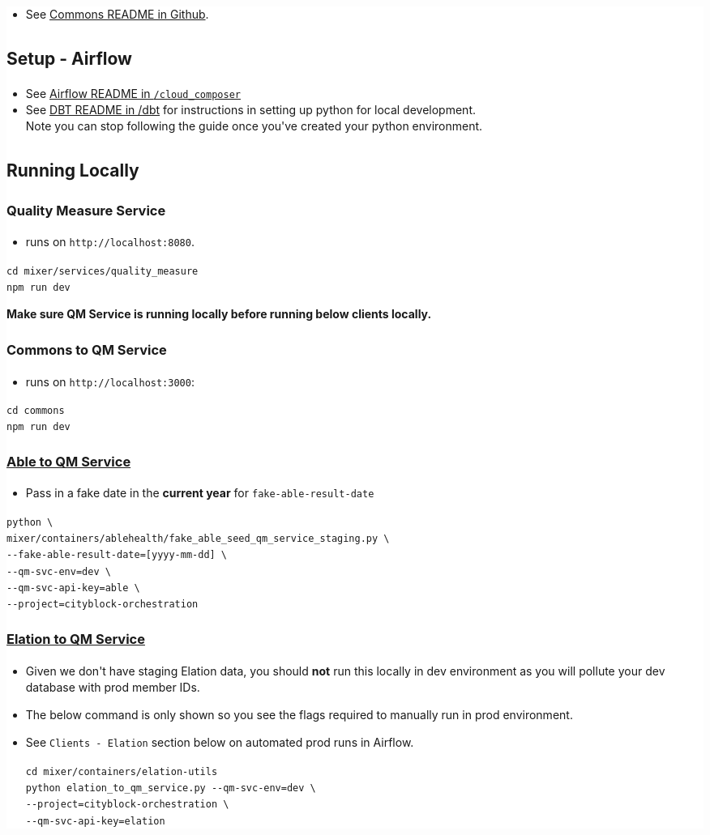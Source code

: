 - See [Commons README in Github](https://github.com/cityblock/commons#onboarding).

## Setup - Airflow

- See [Airflow README in `/cloud_composer`](../../cloud_composer/README.md)
- See [DBT README in /dbt](../../dbt/README.md#local-setup-and-installation) for instructions in setting up python for local development.  
  Note you can stop following the guide once you've created your python environment.

## Running Locally

### Quality Measure Service

- runs on `http://localhost:8080`.

```
cd mixer/services/quality_measure
npm run dev
```

**Make sure QM Service is running locally before running below clients locally.**
### Commons to QM Service

- runs on `http://localhost:3000`:

```
cd commons
npm run dev
```

### [Able to QM Service](../../containers/ablehealth/gcs_to_qm_service.py)
- Pass in a fake date in the **current year** for `fake-able-result-date`
```
python \
mixer/containers/ablehealth/fake_able_seed_qm_service_staging.py \
--fake-able-result-date=[yyyy-mm-dd] \
--qm-svc-env=dev \
--qm-svc-api-key=able \
--project=cityblock-orchestration
```

### [Elation to QM Service](../../containers/elation-utils/elation_to_qm_service.py)
- Given we don't have staging Elation data, you should **not** run this locally in dev environment as you will pollute your dev database with prod member IDs.
- The below command is only shown so you see the flags required to manually run in prod environment.

- See `Clients - Elation` section below on automated prod runs in Airflow.

   ```
   cd mixer/containers/elation-utils
   python elation_to_qm_service.py --qm-svc-env=dev \
  --project=cityblock-orchestration \
  --qm-svc-api-key=elation
  ```
